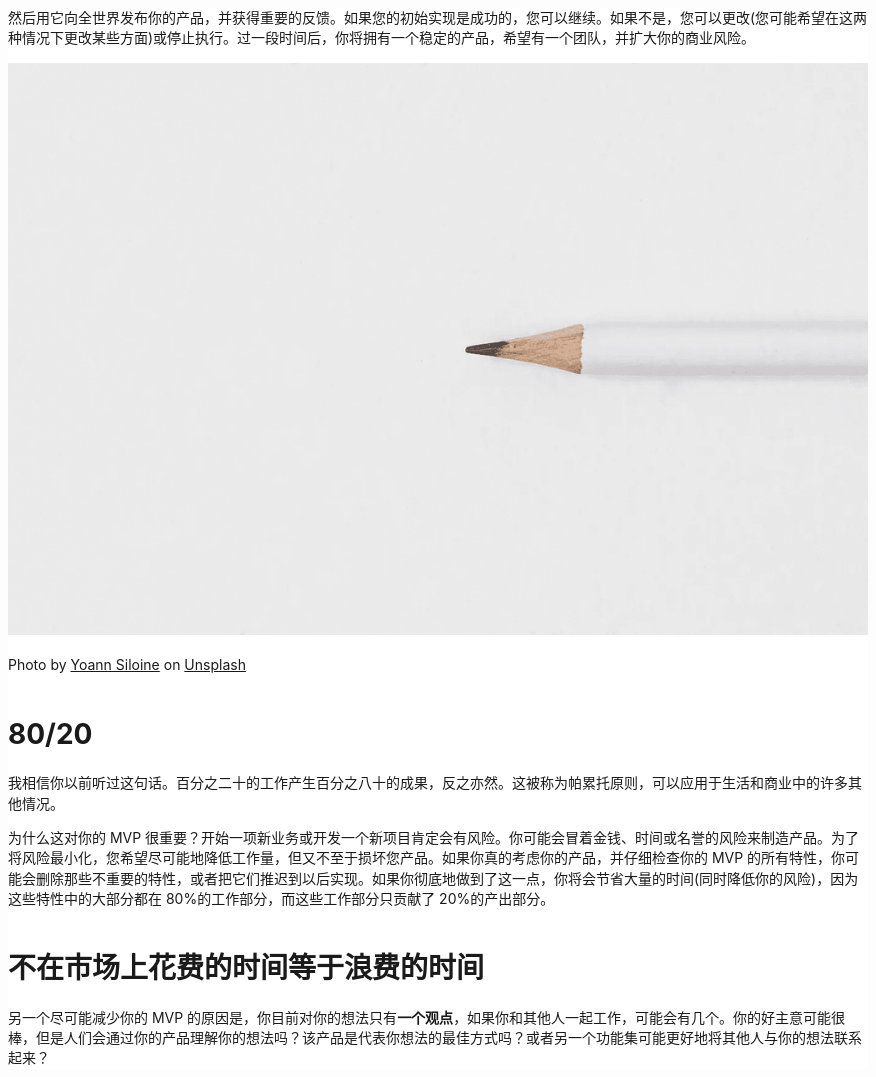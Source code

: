 然后用它向全世界发布你的产品，并获得重要的反馈。如果您的初始实现是成功的，您可以继续。如果不是，您可以更改(您可能希望在这两种情况下更改某些方面)或停止执行。过一段时间后，你将拥有一个稳定的产品，希望有一个团队，并扩大你的商业风险。

![](img/872879e9f9aef600978ddbbff6756600.png)

Photo by [Yoann Siloine](https://unsplash.com/photos/dyaxQ-aoGWY?utm_source=unsplash&utm_medium=referral&utm_content=creditCopyText) on [Unsplash](https://unsplash.com/search/photos/pencil?utm_source=unsplash&utm_medium=referral&utm_content=creditCopyText)

# 80/20

我相信你以前听过这句话。百分之二十的工作产生百分之八十的成果，反之亦然。这被称为帕累托原则，可以应用于生活和商业中的许多其他情况。

为什么这对你的 MVP 很重要？开始一项新业务或开发一个新项目肯定会有风险。你可能会冒着金钱、时间或名誉的风险来制造产品。为了将风险最小化，您希望尽可能地降低工作量，但又不至于损坏您产品。如果你真的考虑你的产品，并仔细检查你的 MVP 的所有特性，你可能会删除那些不重要的特性，或者把它们推迟到以后实现。如果你彻底地做到了这一点，你将会节省大量的时间(同时降低你的风险)，因为这些特性中的大部分都在 80%的工作部分，而这些工作部分只贡献了 20%的产出部分。

# 不在市场上花费的时间等于浪费的时间

另一个尽可能减少你的 MVP 的原因是，你目前对你的想法只有**一个观点**，如果你和其他人一起工作，可能会有几个。你的好主意可能很棒，但是人们会通过你的产品理解你的想法吗？该产品是代表你想法的最佳方式吗？或者另一个功能集可能更好地将其他人与你的想法联系起来？
